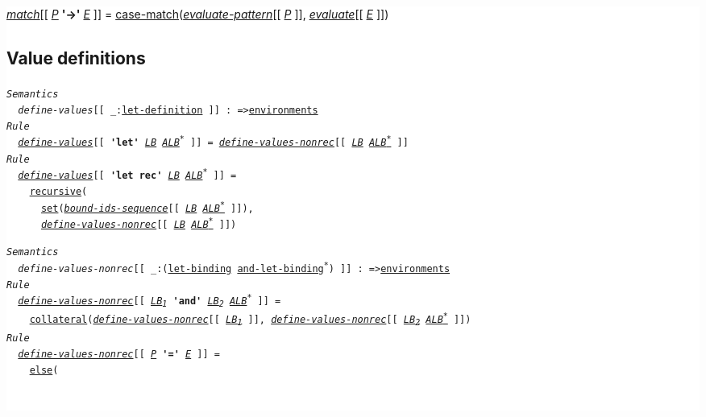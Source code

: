   <i class="sem-name"><a href="#SemanticsName_match">match</a></i>[[ <span id="Variable4631_P"><i class="var"><a href="../OC-L-06-Patterns/index.html#VariableStem_P">P</a></i></span> <b class="atom">'->'</b> <span id="Variable4638_E"><i class="var"><a href="#VariableStem_E">E</a></i></span> ]] = <span class="name"><a href="../../../../../Funcons-beta/Values/Abstraction/Patterns/index.html#Name_case-match">case-match</a></span>(<i class="sem-name"><a href="../OC-L-06-Patterns/index.html#SemanticsName_evaluate-pattern">evaluate-pattern</a></i>[[ <a href="#Variable4631_P"><i class="var">P</i></a> ]], <i class="sem-name"><a href="#SemanticsName_evaluate">evaluate</a></i>[[ <a href="#Variable4638_E"><i class="var">E</i></a> ]])</code></pre></div>
 

## Value definitions


<div class="highlighter-rouge"><pre class="highlight"><code><i class="keyword">Semantics</i>
  <i class="sem-name"><span id="SemanticsName_define-values">define-values</span></i>[[ _:<span class="syn-name"><a href="#SyntaxName_let-definition">let-definition</a></span> ]] : =><span class="name"><a href="../../../../../Funcons-beta/Computations/Normal/Binding/index.html#Name_environments">environments</a></span>
<i class="keyword">Rule</i>
  <i class="sem-name"><a href="#SemanticsName_define-values">define-values</a></i>[[ <b class="atom">'let'</b> <span id="Variable4716_LB"><i class="var"><a href="#VariableStem_LB">LB</a></i></span> <span id="Variable4722_ALB*"><i class="var"><a href="#VariableStem_ALB">ALB</a><sup class="sup">*</sup></i></span> ]] = <i class="sem-name"><a href="#SemanticsName_define-values-nonrec">define-values-nonrec</a></i>[[ <a href="#Variable4716_LB"><i class="var">LB</i></a> <a href="#Variable4722_ALB*"><i class="var">ALB<sup class="sup">*</sup></i></a> ]]
<i class="keyword">Rule</i>
  <i class="sem-name"><a href="#SemanticsName_define-values">define-values</a></i>[[ <b class="atom">'let rec'</b> <span id="Variable4762_LB"><i class="var"><a href="#VariableStem_LB">LB</a></i></span> <span id="Variable4768_ALB*"><i class="var"><a href="#VariableStem_ALB">ALB</a><sup class="sup">*</sup></i></span> ]] =
    <span class="name"><a href="../../../../../Funcons-beta/Computations/Normal/Binding/index.html#Name_recursive">recursive</a></span>(
      <span class="name"><a href="../../../../../Funcons-beta/Values/Composite/Sets/index.html#Name_set">set</a></span>(<i class="sem-name"><a href="#SemanticsName_bound-ids-sequence">bound-ids-sequence</a></i>[[ <a href="#Variable4762_LB"><i class="var">LB</i></a> <a href="#Variable4768_ALB*"><i class="var">ALB<sup class="sup">*</sup></i></a> ]]), 
      <i class="sem-name"><a href="#SemanticsName_define-values-nonrec">define-values-nonrec</a></i>[[ <a href="#Variable4762_LB"><i class="var">LB</i></a> <a href="#Variable4768_ALB*"><i class="var">ALB<sup class="sup">*</sup></i></a> ]])</code></pre></div>

<div class="highlighter-rouge"><pre class="highlight"><code><i class="keyword">Semantics</i>
  <i class="sem-name"><span id="SemanticsName_define-values-nonrec">define-values-nonrec</span></i>[[ _:(<span class="syn-name"><a href="#SyntaxName_let-binding">let-binding</a></span> <span class="syn-name"><a href="#SyntaxName_and-let-binding">and-let-binding</a></span><sup class="sup">*</sup>) ]] : =><span class="name"><a href="../../../../../Funcons-beta/Computations/Normal/Binding/index.html#Name_environments">environments</a></span>
<i class="keyword">Rule</i>
  <i class="sem-name"><a href="#SemanticsName_define-values-nonrec">define-values-nonrec</a></i>[[ <span id="Variable4861_LB1"><i class="var"><a href="#VariableStem_LB">LB</a><sub class="sub">1</sub></i></span> <b class="atom">'and'</b> <span id="Variable4869_LB2"><i class="var"><a href="#VariableStem_LB">LB</a><sub class="sub">2</sub></i></span> <span id="Variable4875_ALB*"><i class="var"><a href="#VariableStem_ALB">ALB</a><sup class="sup">*</sup></i></span> ]] = 
    <span class="name"><a href="../../../../../Funcons-beta/Computations/Normal/Binding/index.html#Name_collateral">collateral</a></span>(<i class="sem-name"><a href="#SemanticsName_define-values-nonrec">define-values-nonrec</a></i>[[ <a href="#Variable4861_LB1"><i class="var">LB<sub class="sub">1</sub></i></a> ]], <i class="sem-name"><a href="#SemanticsName_define-values-nonrec">define-values-nonrec</a></i>[[ <a href="#Variable4869_LB2"><i class="var">LB<sub class="sub">2</sub></i></a> <a href="#Variable4875_ALB*"><i class="var">ALB<sup class="sup">*</sup></i></a> ]])
<i class="keyword">Rule</i>
  <i class="sem-name"><a href="#SemanticsName_define-values-nonrec">define-values-nonrec</a></i>[[ <span id="Variable4936_P"><i class="var"><a href="../OC-L-06-Patterns/index.html#VariableStem_P">P</a></i></span> <b class="atom">'='</b> <span id="Variable4943_E"><i class="var"><a href="#VariableStem_E">E</a></i></span> ]] =
    <span class="name"><a href="../../../../../Funcons-beta/Computations/Abnormal/Failing/index.html#Name_else">else</a></span>(

[Funcons-beta]: /CBS-beta/docs/Funcons-beta
[Unstable-Funcons-beta]: /CBS-beta/docs/Unstable-Funcons-beta
[Languages-beta]: /CBS-beta/docs/Languages-beta
[Unstable-Languages-beta]: /CBS-beta/docs/Unstable-Languages-beta
[CBS-beta]: /CBS-beta 
[OC-L-07-Expressions.cbs]: /CBS-beta/Languages-beta/OCaml-Light/OC-L-cbs/OC-L/OC-L/OC-L-07-Expressions/OC-L-07-Expressions.cbs
[PLanCompS Project]: https://plancomps.github.io
[CBS-beta issues...]: https://github.com/plancomps/CBS-beta/issues
[Suggest an improvement...]: mailto:plancomps@gmail.com?Subject=CBS-beta%20-%20comment&Body=Re%3A%20CBS-beta%20specification%20at%20OC-L/OC-L-07-Expressions/OC-L-07-Expressions.cbs%0A%0AComment/Query/Issue/Suggestion%3A%0A%0A%0ASignature%3A%0A 
